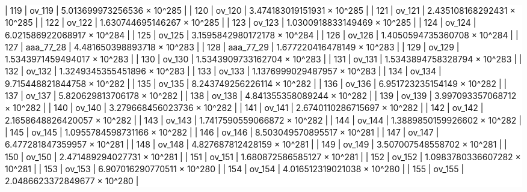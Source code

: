 | 119 | ov_119 | 5.013699973256536 × 10^285 |
| 120 | ov_120 | 3.474183019151931 × 10^285 |
| 121 | ov_121 | 2.435108168292431 × 10^285 |
| 122 | ov_122 | 1.630744695146267 × 10^285 |
| 123 | ov_123 | 1.0300918833149469 × 10^285 |
| 124 | ov_124 | 6.021586922068917 × 10^284 |
| 125 | ov_125 | 3.1595842980172178 × 10^284 |
| 126 | ov_126 | 1.4050594735360708 × 10^284 |
| 127 | aaa_77_28 | 4.481650398893718 × 10^283 |
| 128 | aaa_77_29 | 1.677220416478149 × 10^283 |
| 129 | ov_129 | 1.5343971459494017 × 10^283 |
| 130 | ov_130 | 1.5343909733162704 × 10^283 |
| 131 | ov_131 | 1.5343894758328794 × 10^283 |
| 132 | ov_132 | 1.3249345355451896 × 10^283 |
| 133 | ov_133 | 1.1376999029487957 × 10^283 |
| 134 | ov_134 | 9.715448821844758 × 10^282 |
| 135 | ov_135 | 8.243749256226114 × 10^282 |
| 136 | ov_136 | 6.951723235154149 × 10^282 |
| 137 | ov_137 | 5.820629813706178 × 10^282 |
| 138 | ov_138 | 4.841355358089244 × 10^282 |
| 139 | ov_139 | 3.997093357068712 × 10^282 |
| 140 | ov_140 | 3.279668456023736 × 10^282 |
| 141 | ov_141 | 2.6740110286715697 × 10^282 |
| 142 | ov_142 | 2.1658648826420057 × 10^282 |
| 143 | ov_143 | 1.7417590559066872 × 10^282 |
| 144 | ov_144 | 1.3889850159926602 × 10^282 |
| 145 | ov_145 | 1.0955784598731166 × 10^282 |
| 146 | ov_146 | 8.503049570895517 × 10^281 |
| 147 | ov_147 | 6.477281847359957 × 10^281 |
| 148 | ov_148 | 4.827687812428159 × 10^281 |
| 149 | ov_149 | 3.507007548558702 × 10^281 |
| 150 | ov_150 | 2.471489294027731 × 10^281 |
| 151 | ov_151 | 1.680872586585127 × 10^281 |
| 152 | ov_152 | 1.0983780336607282 × 10^281 |
| 153 | ov_153 | 6.907016290770511 × 10^280 |
| 154 | ov_154 | 4.016512319021038 × 10^280 |
| 155 | ov_155 | 2.0486623372849677 × 10^280 |